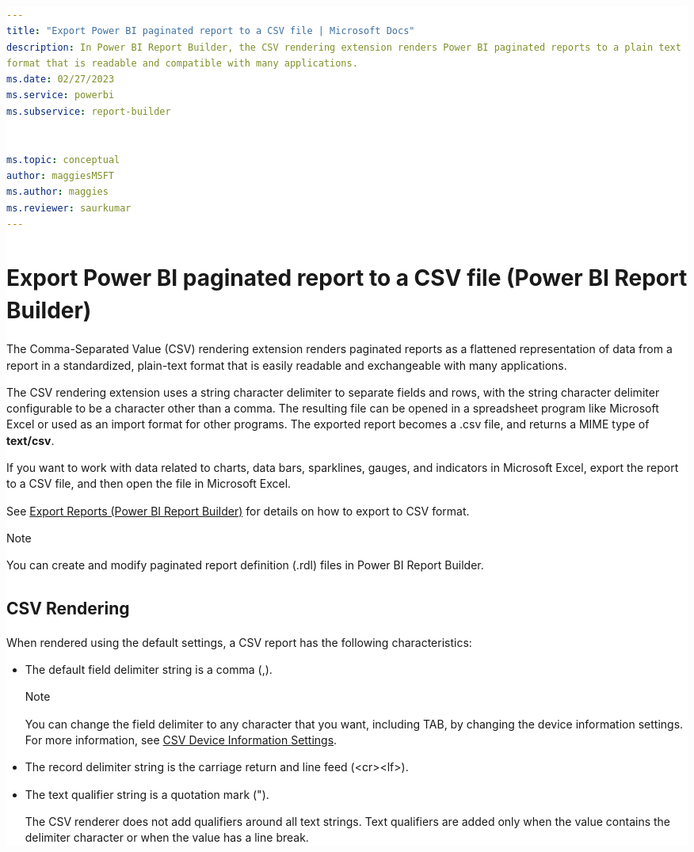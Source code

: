 ```yaml
---
title: "Export Power BI paginated report to a CSV file | Microsoft Docs"
description: In Power BI Report Builder, the CSV rendering extension renders Power BI paginated reports to a plain text format that is readable and compatible with many applications.
ms.date: 02/27/2023
ms.service: powerbi
ms.subservice: report-builder


ms.topic: conceptual
author: maggiesMSFT
ms.author: maggies
ms.reviewer: saurkumar
---
```

# Export Power BI paginated report to a CSV file (Power BI Report Builder)


  The Comma-Separated Value (CSV) rendering extension renders paginated reports as a flattened representation of data from a report in a standardized, plain-text format that is easily readable and exchangeable with many applications.  
  
 The CSV rendering extension uses a string character delimiter to separate fields and rows, with the string character delimiter configurable to be a character other than a comma. The resulting file can be opened in a spreadsheet program like Microsoft Excel or used as an import format for other programs. The exported report becomes a .csv file, and returns a MIME type of **text/csv**.  
  
 If you want to work with data related to charts, data bars, sparklines, gauges, and indicators in Microsoft Excel, export the report to a CSV file, and then open the file in Microsoft Excel.  
  
 See [Export Reports &#40;Power BI Report Builder&#41;](/sql/reporting-services/report-builder/export-reports-report-builder-and-ssrs) for details on how to export to CSV format.  
  
> [!NOTE]  
>  You can create and modify paginated report definition (.rdl) files in Power BI Report Builder.
  
##  <a name="CSVRendering"></a> CSV Rendering  
 When rendered using the default settings, a CSV report has the following characteristics:  
  
-   The default field delimiter string is a comma (,).  
  
    > [!NOTE]  
    >  You can change the field delimiter to any character that you want, including TAB, by changing the device information settings. For more information, see [CSV Device Information Settings](/sql/reporting-services/csv-device-information-settings).  
  
-   The record delimiter string is the carriage return and line feed (\<cr>\<lf>).  
  
-   The text qualifier string is a quotation mark (").  
  
     The CSV renderer does not add qualifiers around all text strings. Text qualifiers are added only when the value contains the delimiter character or when the value has a line break.  
  
